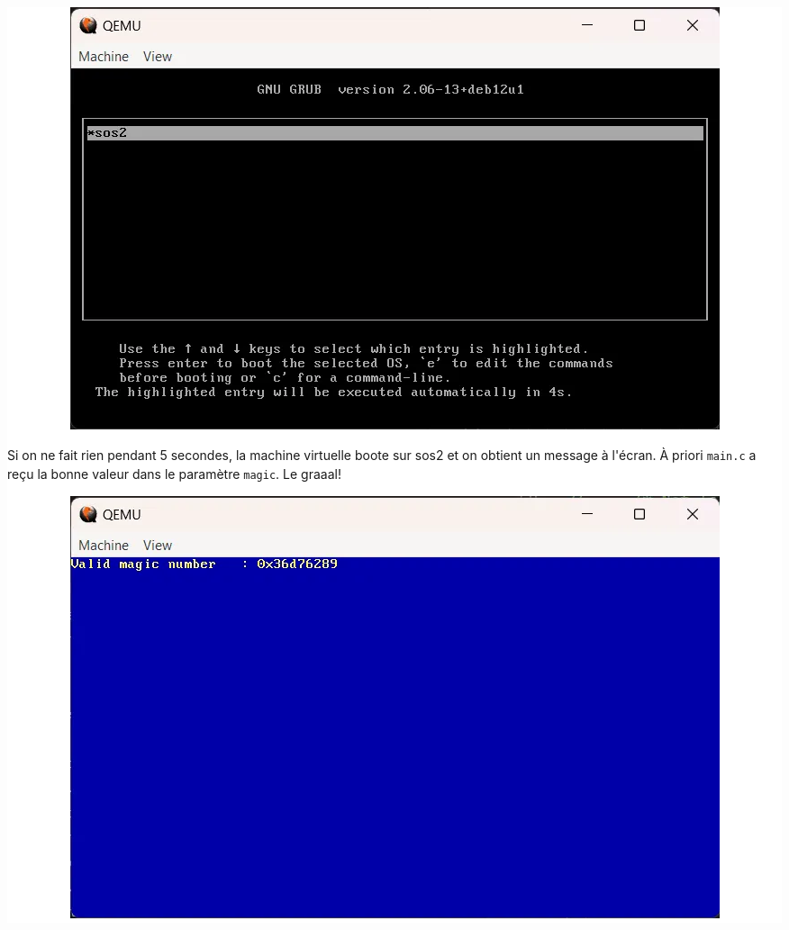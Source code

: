 <div align="center">
<img src="./assets/image-23.webp" alt="" loading="lazy"/>
</div>


Si on ne fait rien pendant 5 secondes, la machine virtuelle boote sur sos2 et on obtient un message à l'écran. À priori `main.c` a reçu la bonne valeur dans le paramètre `magic`. Le graaal!

<div align="center">
<img src="./assets/image-21.webp" alt="" loading="lazy"/>
</div>

